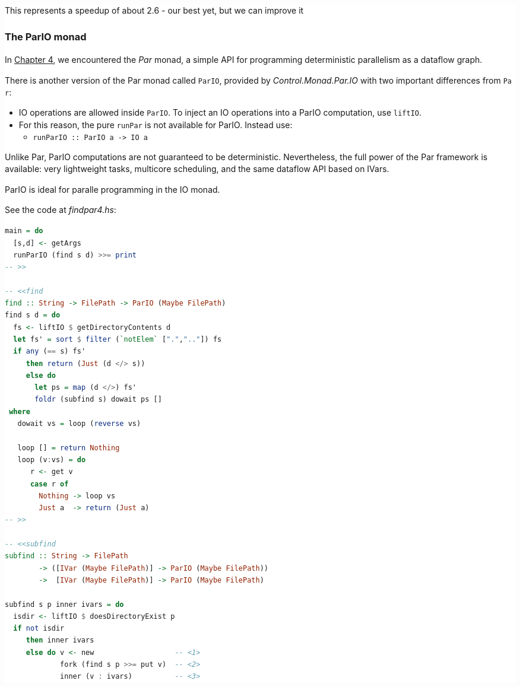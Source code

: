This represents a speedup of about 2.6 - our best yet, but we can improve it

### The ParIO monad

In [Chapter 4](./ch04-notes.md), we encountered the _Par_ monad, a simple API for programming deterministic
parallelism as a dataflow graph.

There is another version of the Par monad called `ParIO`, provided by _Control.Monad.Par.IO_ with two important
differences from `Par`:

- IO operations are allowed inside `ParIO`. To inject an IO operations into a ParIO computation, use `liftIO`.
- For this reason, the pure `runPar` is not available for ParIO. Instead use:
  - `runParIO :: ParIO a -> IO a`

Unlike Par, ParIO computations are not guaranteed to be deterministic. Nevertheless, the full power of the
Par framework is available: very lightweight tasks, multicore scheduling, and the same dataflow API based on IVars.

ParIO is ideal for paralle programming in the IO monad.

See the code at _findpar4.hs_:

```haskell
main = do
  [s,d] <- getArgs
  runParIO (find s d) >>= print
-- >>

-- <<find
find :: String -> FilePath -> ParIO (Maybe FilePath)
find s d = do
  fs <- liftIO $ getDirectoryContents d
  let fs' = sort $ filter (`notElem` [".",".."]) fs
  if any (== s) fs'
     then return (Just (d </> s))
     else do
       let ps = map (d </>) fs'
       foldr (subfind s) dowait ps []
 where
   dowait vs = loop (reverse vs)

   loop [] = return Nothing
   loop (v:vs) = do
      r <- get v
      case r of
        Nothing -> loop vs
        Just a  -> return (Just a)
-- >>

-- <<subfind
subfind :: String -> FilePath
        -> ([IVar (Maybe FilePath)] -> ParIO (Maybe FilePath))
        ->  [IVar (Maybe FilePath)] -> ParIO (Maybe FilePath)

subfind s p inner ivars = do
  isdir <- liftIO $ doesDirectoryExist p
  if not isdir
     then inner ivars
     else do v <- new                   -- <1>
             fork (find s p >>= put v)  -- <2>
             inner (v : ivars)          -- <3>
```
